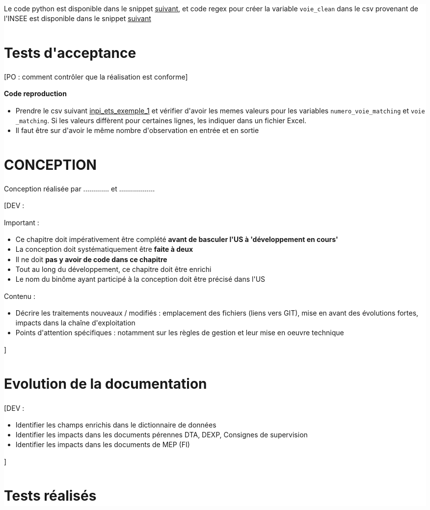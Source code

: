 Le code python est disponible dans le snippet [suivant](https://scm.saas.cagip.group.gca/PERNETTH/inseeinpi_matching/snippets/63), et code regex pour créer la variable `voie_clean` dans le csv provenant de l'INSEE est disponible dans le snippet [suivant](https://scm.saas.cagip.group.gca/PERNETTH/inseeinpi_matching/snippets/64)

# Tests d'acceptance

[PO : comment contrôler que la réalisation est conforme]

**Code reproduction**

- Prendre le csv suivant [inpi_ets_exemple_1](https://scm.saas.cagip.group.gca/PERNETTH/inseeinpi_matching/blob/master/Notebooks_matching/Data_preprocessed/programme_matching/data/RawData/INPI/Stock/inpi_ets_exemple_1_2697.csv) et vérifier d'avoir les memes valeurs pour les variables `numero_voie_matching` et `voie_matching`. Si les valeurs diffèrent pour certaines lignes, les indiquer dans un fichier Excel.
- Il faut être sur d'avoir le même nombre d'observation en entrée et en sortie


# CONCEPTION

Conception réalisée par ............. et ..................

[DEV :

Important :

*   Ce chapitre doit impérativement être complété **avant de basculer l'US à 'développement en cours'**
*   La conception doit systématiquement être **faite à deux**
*   Il ne doit **pas y avoir de code dans ce chapitre**
*   Tout au long du développement, ce chapitre doit être enrichi
*   Le nom du binôme ayant participé à la conception doit être précisé dans l'US

Contenu :

*   Décrire les traitements nouveaux / modifiés : emplacement des fichiers (liens vers GIT), mise en avant des évolutions fortes, impacts dans la chaîne d'exploitation
*   Points d'attention spécifiques : notamment sur les règles de gestion et leur mise en oeuvre technique

]

# Evolution de la documentation

[DEV :

*   Identifier les champs enrichis dans le dictionnaire de données
*   Identifier les impacts dans les documents pérennes DTA, DEXP, Consignes de supervision
*   Identifier les impacts dans les documents de MEP (FI)

]

# Tests réalisés
